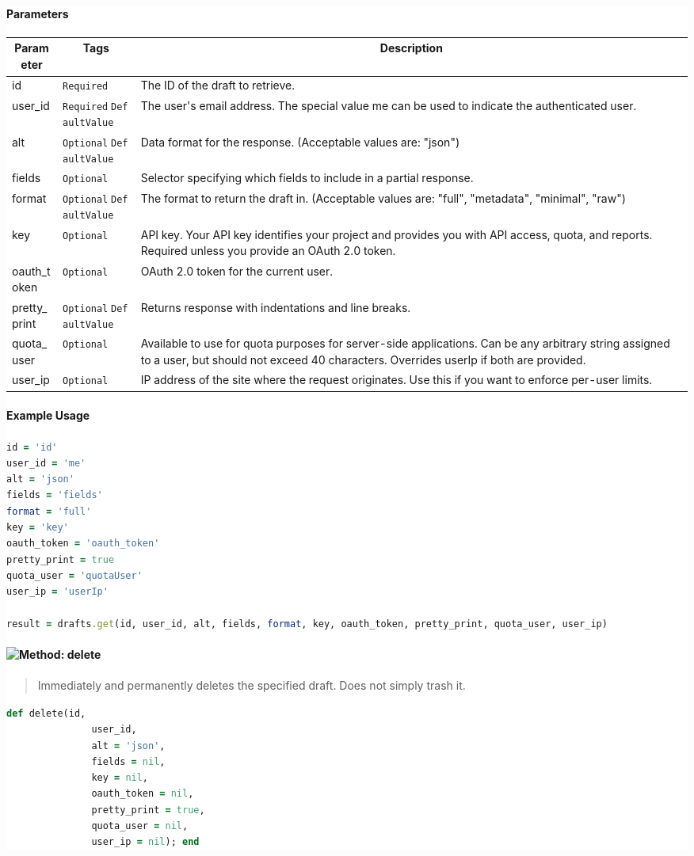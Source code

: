 #### Parameters

| Parameter | Tags | Description |
|-----------|------|-------------|
| id |  ``` Required ```  | The ID of the draft to retrieve. |
| user_id |  ``` Required ```  ``` DefaultValue ```  | The user's email address. The special value me can be used to indicate the authenticated user. |
| alt |  ``` Optional ```  ``` DefaultValue ```  | Data format for the response. (Acceptable values are: "json") |
| fields |  ``` Optional ```  | Selector specifying which fields to include in a partial response. |
| format |  ``` Optional ```  ``` DefaultValue ```  | The format to return the draft in. (Acceptable values are: "full", "metadata", "minimal", "raw") |
| key |  ``` Optional ```  | API key. Your API key identifies your project and provides you with API access, quota, and reports. Required unless you provide an OAuth 2.0 token. |
| oauth_token |  ``` Optional ```  | OAuth 2.0 token for the current user. |
| pretty_print |  ``` Optional ```  ``` DefaultValue ```  | Returns response with indentations and line breaks. |
| quota_user |  ``` Optional ```  | Available to use for quota purposes for server-side applications. Can be any arbitrary string assigned to a user, but should not exceed 40 characters. Overrides userIp if both are provided. |
| user_ip |  ``` Optional ```  | IP address of the site where the request originates. Use this if you want to enforce per-user limits. |


#### Example Usage

```ruby
id = 'id'
user_id = 'me'
alt = 'json'
fields = 'fields'
format = 'full'
key = 'key'
oauth_token = 'oauth_token'
pretty_print = true
quota_user = 'quotaUser'
user_ip = 'userIp'

result = drafts.get(id, user_id, alt, fields, format, key, oauth_token, pretty_print, quota_user, user_ip)

```


#### <a name="delete"></a>![Method: ](http://apidocs.io/img/method.png ".DraftsController.delete") delete

> Immediately and permanently deletes the specified draft. Does not simply trash it.


```ruby
def delete(id, 
               user_id, 
               alt = 'json', 
               fields = nil, 
               key = nil, 
               oauth_token = nil, 
               pretty_print = true, 
               quota_user = nil, 
               user_ip = nil); end
```
